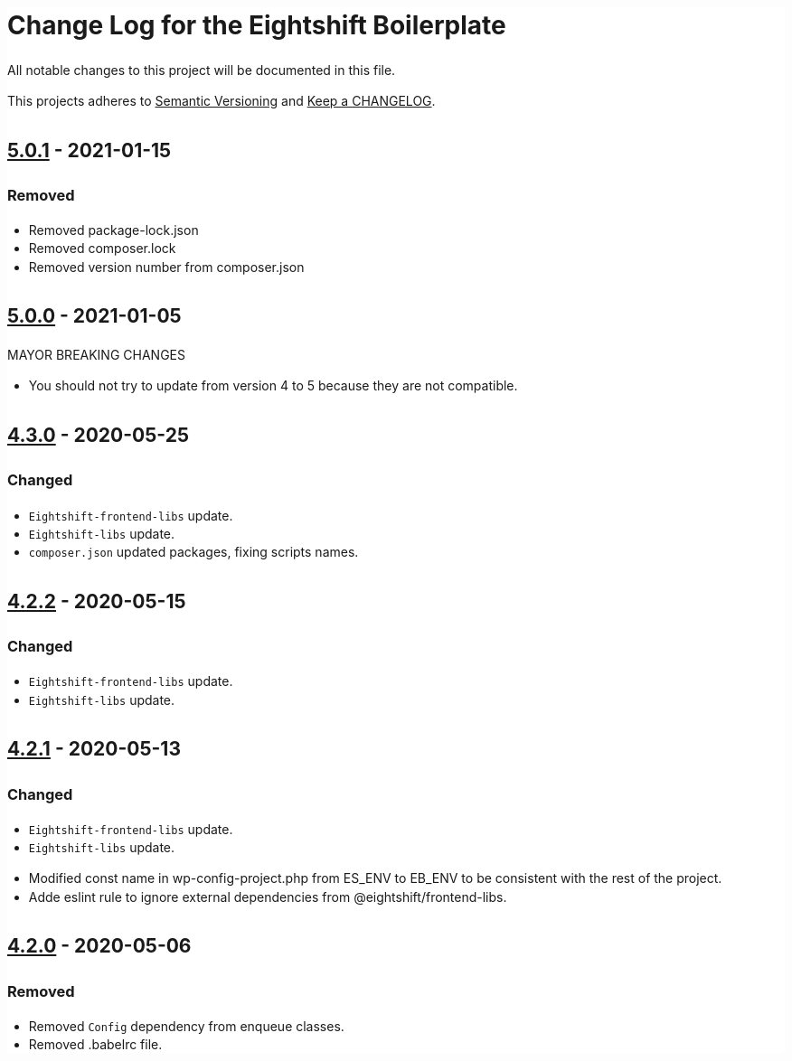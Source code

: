 
# Change Log for the Eightshift Boilerplate
All notable changes to this project will be documented in this file.

This projects adheres to [Semantic Versioning](https://semver.org/) and [Keep a CHANGELOG](https://keepachangelog.com/).

## [5.0.1] - 2021-01-15

### Removed
- Removed package-lock.json
- Removed composer.lock
- Removed version number from composer.json

## [5.0.0] - 2021-01-05
MAYOR BREAKING CHANGES

- You should not try to update from version 4 to 5 because they are not compatible.

## [4.3.0] - 2020-05-25

### Changed
- `Eightshift-frontend-libs` update.
- `Eightshift-libs` update.
- `composer.json` updated packages, fixing scripts names.

## [4.2.2] - 2020-05-15

### Changed
- `Eightshift-frontend-libs` update.
- `Eightshift-libs` update.

## [4.2.1] - 2020-05-13

### Changed
- `Eightshift-frontend-libs` update.
- `Eightshift-libs` update.
* Modified const name in wp-config-project.php from ES_ENV to EB_ENV to be consistent with the rest of the project.
* Adde eslint rule to ignore external dependencies from @eightshift/frontend-libs.

## [4.2.0] - 2020-05-06

### Removed
- Removed `Config` dependency from enqueue classes.
- Removed .babelrc file.


[Unreleased]: https://github.com/infinum/release-github-actions-test/compare/master...HEAD
[5.0.1]: https://github.com/infinum/release-github-actions-test/compare/5.0.0...v5.0.1
[5.0.0]: https://github.com/infinum/release-github-actions-test/compare/4.3.0...v5.0.0
[4.3.0]: https://github.com/infinum/release-github-actions-test/compare/4.2.2...v4.3.0
[4.2.2]: https://github.com/infinum/release-github-actions-test/compare/4.2.1...v4.2.2
[4.2.1]: https://github.com/infinum/release-github-actions-test/compare/4.2.0...v4.2.1
[4.2.0]: https://github.com/infinum/release-github-actions-test/compare/4.1.0...v4.2.0
[4.1.0]: https://github.com/infinum/release-github-actions-test/compare/4.0.7...v4.1.0
[4.0.7]: https://github.com/infinum/release-github-actions-test/compare/4.0.6...v4.0.7
[4.0.6]: https://github.com/infinum/release-github-actions-test/compare/4.0.5...v4.0.6
[4.0.5]: https://github.com/infinum/release-github-actions-test/compare/4.0.4...v4.0.5
[4.0.4]: https://github.com/infinum/release-github-actions-test/compare/4.0.3...v4.0.4
[4.0.3]: https://github.com/infinum/release-github-actions-test/compare/4.0.2...v4.0.3
[4.0.2]: https://github.com/infinum/release-github-actions-test/compare/4.0.1...v4.0.2
[4.0.1]: https://github.com/infinum/release-github-actions-test/compare/4.0.0...v4.0.1
[4.0.0]: https://github.com/infinum/release-github-actions-test/compare/3.0.1...v4.0.0
[4.0.0]: https://github.com/infinum/release-github-actions-test/compare/3.0.1...v4.0.0
[3.0.1]: https://github.com/infinum/release-github-actions-test/compare/3.0.0...3.0.1
[3.0.0]: https://github.com/infinum/release-github-actions-test/compare/2.1.1...3.0.0
[2.1.1]: https://github.com/infinum/release-github-actions-test/compare/2.0.1...2.1.1
[2.0.1]: https://github.com/infinum/release-github-actions-test/compare/2.0.0...2.0.1
[2.0.0]: https://github.com/infinum/release-github-actions-test/compare/1.0.0...2.0.0
[1.0.0]: https://github.com/infinum/release-github-actions-test/compare/26115acf804876208a03dc39298b70476dcc780f...1.0.0